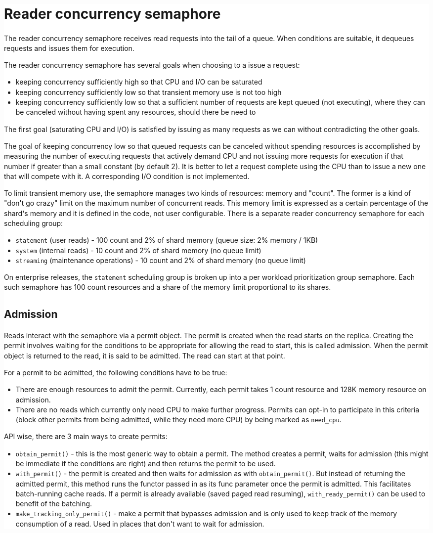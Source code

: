 # Reader concurrency semaphore

The reader concurrency semaphore receives read requests into the tail of a queue. When
conditions are suitable, it dequeues requests and issues them for execution.

The reader concurrency semaphore has several goals when choosing to a issue a request:
 - keeping concurrency sufficiently high so that CPU and I/O can be saturated
 - keeping concurrency sufficiently low so that transient memory use is not too high
 - keeping concurrency sufficiently low so that a sufficient number of requests are
   kept queued (not executing), where they can be canceled without having spent any
   resources, should there be need to

The first goal (saturating CPU and I/O) is satisfied by issuing as many requests as we can
without contradicting the other goals.

The goal of keeping concurrency low so that queued requests can be canceled without spending
resources is accomplished by measuring the number of executing requests that actively demand
CPU and not issuing more requests for execution if that number if greater than a small constant
(by default 2). It is better to let a request complete using the CPU than to issue a new one that
will compete with it. A corresponding I/O condition is not implemented.

To limit transient memory use, the semaphore manages two kinds of resources: memory and "count".
The former is a kind of "don't go crazy" limit on the maximum number of concurrent reads.
This memory limit is expressed as a certain percentage of the shard's memory and it is defined in the code, not user configurable.
There is a separate reader concurrency semaphore for each scheduling group:
* `statement` (user reads) - 100 count and 2% of shard memory (queue size: 2% memory / 1KB)
* `system` (internal reads) - 10 count and 2% of shard memory (no queue limit)
* `streaming` (maintenance operations) - 10 count and 2% of shard memory (no queue limit)

On enterprise releases, the `statement` scheduling group is broken up into a per workload prioritization group semaphore. Each such semaphore has 100 count resources and a share of the memory limit proportional to its shares.

## Admission

Reads interact with the semaphore via a permit object. The permit is created when the read starts on the replica. Creating the permit involves waiting for the conditions to be appropriate for allowing the read to start, this is called admission.
When the permit object is returned to the read, it is said to be admitted. The read can start at that point.

For a permit to be admitted, the following conditions have to be true:
* There are enough resources to admit the permit. Currently, each permit takes 1 count resource and 128K memory resource on admission.
* There are no reads which currently only need CPU to make further progress. Permits can opt-in to participate in this criteria (block other permits from being admitted, while they need more CPU) by being marked as `need_cpu`.

API wise, there are 3 main ways to create permits:
* `obtain_permit()` - this is the most generic way to obtain a permit. The method creates a permit, waits for admission (this might be immediate if the conditions are right) and then returns the permit to be used.
* `with_permit()` - the permit is created and then waits for admission as with `obtain_permit()`. But instead of returning the admitted permit, this method runs the functor passed in as its func parameter once the permit is admitted. This facilitates batch-running cache reads. If a permit is already available (saved paged read resuming), `with_ready_permit()` can be used to benefit of the batching.
* `make_tracking_only_permit()` - make a permit that bypasses admission and is only used to keep track of the memory consumption of a read. Used in places that don't want to wait for admission.
